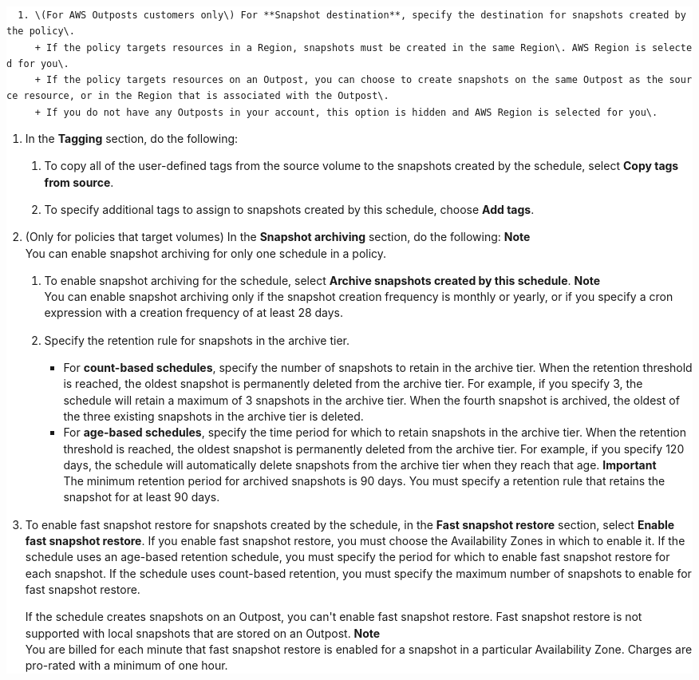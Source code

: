       1. \(For AWS Outposts customers only\) For **Snapshot destination**, specify the destination for snapshots created by the policy\.
         + If the policy targets resources in a Region, snapshots must be created in the same Region\. AWS Region is selected for you\.
         + If the policy targets resources on an Outpost, you can choose to create snapshots on the same Outpost as the source resource, or in the Region that is associated with the Outpost\.
         + If you do not have any Outposts in your account, this option is hidden and AWS Region is selected for you\.

   1. In the **Tagging** section, do the following:

      1. To copy all of the user\-defined tags from the source volume to the snapshots created by the schedule, select **Copy tags from source**\.

      1. To specify additional tags to assign to snapshots created by this schedule, choose **Add tags**\.

   1. \(Only for policies that target volumes\) In the **Snapshot archiving** section, do the following:
**Note**  
You can enable snapshot archiving for only one schedule in a policy\.

      1. To enable snapshot archiving for the schedule, select **Archive snapshots created by this schedule**\.
**Note**  
You can enable snapshot archiving only if the snapshot creation frequency is monthly or yearly, or if you specify a cron expression with a creation frequency of at least 28 days\.

      1. Specify the retention rule for snapshots in the archive tier\.
         + For **count\-based schedules**, specify the number of snapshots to retain in the archive tier\. When the retention threshold is reached, the oldest snapshot is permanently deleted from the archive tier\. For example, if you specify 3, the schedule will retain a maximum of 3 snapshots in the archive tier\. When the fourth snapshot is archived, the oldest of the three existing snapshots in the archive tier is deleted\.
         + For **age\-based schedules**, specify the time period for which to retain snapshots in the archive tier\. When the retention threshold is reached, the oldest snapshot is permanently deleted from the archive tier\. For example, if you specify 120 days, the schedule will automatically delete snapshots from the archive tier when they reach that age\.
**Important**  
The minimum retention period for archived snapshots is 90 days\. You must specify a retention rule that retains the snapshot for at least 90 days\.

   1. To enable fast snapshot restore for snapshots created by the schedule, in the **Fast snapshot restore** section, select **Enable fast snapshot restore**\. If you enable fast snapshot restore, you must choose the Availability Zones in which to enable it\. If the schedule uses an age\-based retention schedule, you must specify the period for which to enable fast snapshot restore for each snapshot\. If the schedule uses count\-based retention, you must specify the maximum number of snapshots to enable for fast snapshot restore\.

      If the schedule creates snapshots on an Outpost, you can't enable fast snapshot restore\. Fast snapshot restore is not supported with local snapshots that are stored on an Outpost\.
**Note**  
You are billed for each minute that fast snapshot restore is enabled for a snapshot in a particular Availability Zone\. Charges are pro\-rated with a minimum of one hour\.
